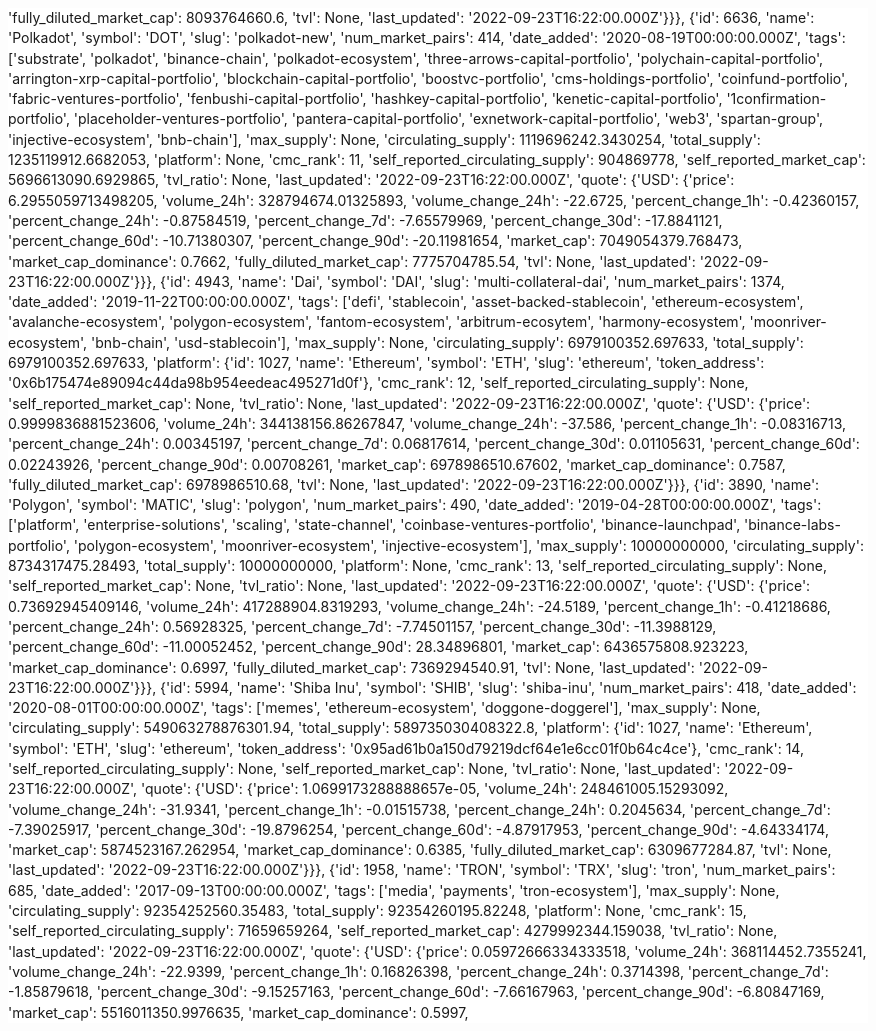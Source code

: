 'fully_diluted_market_cap': 8093764660.6, 'tvl': None, 'last_updated': '2022-09-23T16:22:00.000Z'}}}, {'id': 6636, 'name': 'Polkadot', 'symbol': 'DOT', 'slug': 'polkadot-new', 'num_market_pairs': 414, 'date_added': '2020-08-19T00:00:00.000Z', 'tags': ['substrate', 'polkadot', 'binance-chain', 'polkadot-ecosystem', 'three-arrows-capital-portfolio', 'polychain-capital-portfolio', 'arrington-xrp-capital-portfolio', 'blockchain-capital-portfolio', 'boostvc-portfolio', 'cms-holdings-portfolio', 'coinfund-portfolio', 'fabric-ventures-portfolio', 'fenbushi-capital-portfolio', 'hashkey-capital-portfolio', 'kenetic-capital-portfolio', '1confirmation-portfolio', 'placeholder-ventures-portfolio', 'pantera-capital-portfolio', 'exnetwork-capital-portfolio', 'web3', 'spartan-group', 'injective-ecosystem', 'bnb-chain'], 'max_supply': None, 'circulating_supply': 1119696242.3430254, 'total_supply': 1235119912.6682053, 'platform': None, 'cmc_rank': 11, 'self_reported_circulating_supply': 904869778, 'self_reported_market_cap': 5696613090.6929865, 'tvl_ratio': None, 'last_updated': '2022-09-23T16:22:00.000Z', 'quote': {'USD': {'price': 6.2955059713498205, 'volume_24h': 328794674.01325893, 'volume_change_24h': -22.6725, 'percent_change_1h': -0.42360157, 'percent_change_24h': -0.87584519, 'percent_change_7d': -7.65579969, 'percent_change_30d': -17.8841121, 'percent_change_60d': -10.71380307, 'percent_change_90d': -20.11981654, 'market_cap': 7049054379.768473, 'market_cap_dominance': 0.7662, 'fully_diluted_market_cap': 7775704785.54, 'tvl': None, 'last_updated': '2022-09-23T16:22:00.000Z'}}}, {'id': 4943, 'name': 'Dai', 'symbol': 'DAI', 'slug': 'multi-collateral-dai', 'num_market_pairs': 1374, 'date_added': '2019-11-22T00:00:00.000Z', 'tags': ['defi', 'stablecoin', 'asset-backed-stablecoin', 'ethereum-ecosystem', 'avalanche-ecosystem', 'polygon-ecosystem', 'fantom-ecosystem', 'arbitrum-ecosytem', 'harmony-ecosystem', 'moonriver-ecosystem', 'bnb-chain', 'usd-stablecoin'], 'max_supply': None, 'circulating_supply': 6979100352.697633, 'total_supply': 6979100352.697633, 'platform': {'id': 1027, 'name': 'Ethereum', 'symbol': 'ETH', 'slug': 'ethereum', 'token_address': '0x6b175474e89094c44da98b954eedeac495271d0f'}, 'cmc_rank': 12, 'self_reported_circulating_supply': None, 'self_reported_market_cap': None, 'tvl_ratio': None, 'last_updated': '2022-09-23T16:22:00.000Z', 'quote': {'USD': {'price': 0.9999836881523606, 'volume_24h': 344138156.86267847, 'volume_change_24h': -37.586, 'percent_change_1h': -0.08316713, 'percent_change_24h': 0.00345197, 'percent_change_7d': 0.06817614, 'percent_change_30d': 0.01105631, 'percent_change_60d': 0.02243926, 'percent_change_90d': 0.00708261, 'market_cap': 6978986510.67602, 'market_cap_dominance': 0.7587, 'fully_diluted_market_cap': 6978986510.68, 'tvl': None, 'last_updated': '2022-09-23T16:22:00.000Z'}}}, {'id': 3890, 'name': 'Polygon', 'symbol': 'MATIC', 'slug': 'polygon', 'num_market_pairs': 490, 'date_added': '2019-04-28T00:00:00.000Z', 'tags': ['platform', 'enterprise-solutions', 'scaling', 'state-channel', 'coinbase-ventures-portfolio', 'binance-launchpad', 'binance-labs-portfolio', 'polygon-ecosystem', 'moonriver-ecosystem', 'injective-ecosystem'], 'max_supply': 10000000000, 'circulating_supply': 8734317475.28493, 'total_supply': 10000000000, 'platform': None, 'cmc_rank': 13, 'self_reported_circulating_supply': None, 'self_reported_market_cap': None, 'tvl_ratio': None, 'last_updated': '2022-09-23T16:22:00.000Z', 'quote': {'USD': {'price': 0.73692945409146, 'volume_24h': 417288904.8319293, 'volume_change_24h': -24.5189, 'percent_change_1h': -0.41218686, 'percent_change_24h': 0.56928325, 'percent_change_7d': -7.74501157, 'percent_change_30d': -11.3988129, 'percent_change_60d': -11.00052452, 'percent_change_90d': 28.34896801, 'market_cap': 6436575808.923223, 'market_cap_dominance': 0.6997, 'fully_diluted_market_cap': 7369294540.91, 'tvl': None, 'last_updated': '2022-09-23T16:22:00.000Z'}}}, {'id': 5994, 'name': 'Shiba Inu', 'symbol': 'SHIB', 'slug': 'shiba-inu', 'num_market_pairs': 418, 'date_added': '2020-08-01T00:00:00.000Z', 'tags': ['memes', 'ethereum-ecosystem', 'doggone-doggerel'], 'max_supply': None, 'circulating_supply': 549063278876301.94, 'total_supply': 589735030408322.8, 'platform': {'id': 1027, 'name': 'Ethereum', 'symbol': 'ETH', 'slug': 'ethereum', 'token_address': '0x95ad61b0a150d79219dcf64e1e6cc01f0b64c4ce'}, 'cmc_rank': 14, 'self_reported_circulating_supply': None, 'self_reported_market_cap': None, 'tvl_ratio': None, 'last_updated': '2022-09-23T16:22:00.000Z', 'quote': {'USD': {'price': 1.0699173288888657e-05, 'volume_24h': 248461005.15293092, 'volume_change_24h': -31.9341, 'percent_change_1h': -0.01515738, 'percent_change_24h': 0.2045634, 'percent_change_7d': -7.39025917, 'percent_change_30d': -19.8796254, 'percent_change_60d': -4.87917953, 'percent_change_90d': -4.64334174, 'market_cap': 5874523167.262954, 'market_cap_dominance': 0.6385, 'fully_diluted_market_cap': 6309677284.87, 'tvl': None, 'last_updated': '2022-09-23T16:22:00.000Z'}}}, {'id': 1958, 'name': 'TRON', 'symbol': 'TRX', 'slug': 'tron', 'num_market_pairs': 685, 'date_added': '2017-09-13T00:00:00.000Z', 'tags': ['media', 'payments', 'tron-ecosystem'], 'max_supply': None, 'circulating_supply': 92354252560.35483, 'total_supply': 92354260195.82248, 'platform': None, 'cmc_rank': 15, 'self_reported_circulating_supply': 71659659264, 'self_reported_market_cap': 4279992344.159038, 'tvl_ratio': None, 'last_updated': '2022-09-23T16:22:00.000Z', 'quote': {'USD': {'price': 0.05972666334333518, 'volume_24h': 368114452.7355241, 'volume_change_24h': -22.9399, 'percent_change_1h': 0.16826398, 'percent_change_24h': 0.3714398, 'percent_change_7d': -1.85879618, 'percent_change_30d': -9.15257163, 'percent_change_60d': -7.66167963, 'percent_change_90d': -6.80847169, 'market_cap': 5516011350.9976635, 'market_cap_dominance': 0.5997,